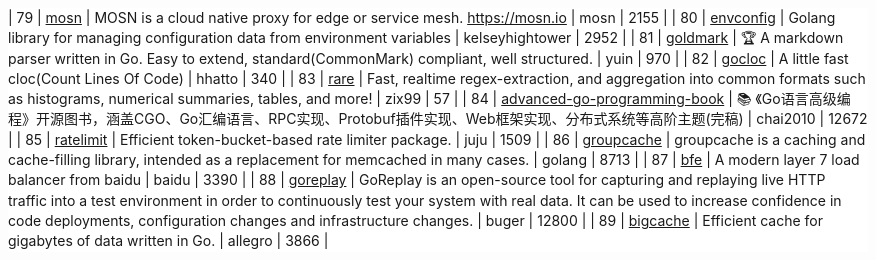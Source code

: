 | 79  | [mosn](https://github.com/mosn/mosn)                                                              | MOSN is a cloud native proxy for edge or service mesh. https://mosn.io                                                                                                                                                                                                                                                                                                                                 | mosn                     | 2155  |
| 80  | [envconfig](https://github.com/kelseyhightower/envconfig)                                         | Golang library for managing configuration data from environment variables                                                                                                                                                                                                                                                                                                                              | kelseyhightower          | 2952  |
| 81  | [goldmark](https://github.com/yuin/goldmark)                                                      | :trophy: A markdown parser written in Go. Easy to extend, standard(CommonMark) compliant, well structured.                                                                                                                                                                                                                                                                                             | yuin                     | 970   |
| 82  | [gocloc](https://github.com/hhatto/gocloc)                                                        | A little fast cloc(Count Lines Of Code)                                                                                                                                                                                                                                                                                                                                                                | hhatto                   | 340   |
| 83  | [rare](https://github.com/zix99/rare)                                                             | Fast, realtime regex-extraction, and aggregation into common formats such as histograms, numerical summaries, tables, and more!                                                                                                                                                                                                                                                                        | zix99                    | 57    |
| 84  | [advanced-go-programming-book](https://github.com/chai2010/advanced-go-programming-book)          | :books: 《Go语言高级编程》开源图书，涵盖CGO、Go汇编语言、RPC实现、Protobuf插件实现、Web框架实现、分布式系统等高阶主题(完稿)                                                                                                                                                                                                                                                                            | chai2010                 | 12672 |
| 85  | [ratelimit](https://github.com/juju/ratelimit)                                                    | Efficient token-bucket-based rate limiter package.                                                                                                                                                                                                                                                                                                                                                     | juju                     | 1509  |
| 86  | [groupcache](https://github.com/golang/groupcache)                                                | groupcache is a caching and cache-filling library, intended as a replacement for memcached in many cases.                                                                                                                                                                                                                                                                                              | golang                   | 8713  |
| 87  | [bfe](https://github.com/baidu/bfe)                                                               | A modern layer 7 load balancer from baidu                                                                                                                                                                                                                                                                                                                                                              | baidu                    | 3390  |
| 88  | [goreplay](https://github.com/buger/goreplay)                                                     | GoReplay is an open-source tool for capturing and replaying live HTTP traffic into a test environment in order to continuously test your system with real data. It can be used to increase confidence in code deployments, configuration changes and infrastructure changes.                                                                                                                           | buger                    | 12800 |
| 89  | [bigcache](https://github.com/allegro/bigcache)                                                   | Efficient cache for gigabytes of data written in Go.                                                                                                                                                                                                                                                                                                                                                   | allegro                  | 3866  |